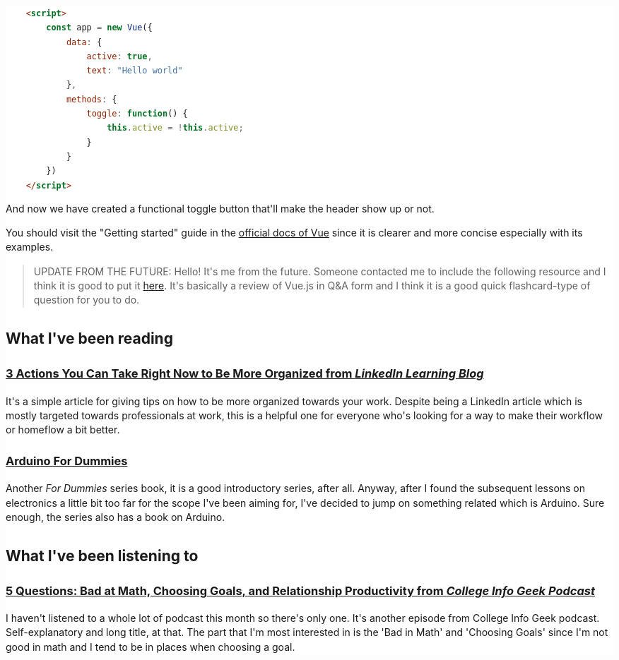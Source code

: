 ```html
    <script>
        const app = new Vue({
            data: {
                active: true,
                text: "Hello world"
            },
            methods: {
                toggle: function() {
                    this.active = !this.active;
                }
            }
        })
    </script>
```

And now we have created a functional toggle button that'll make the header show up or not.

You should visit the "Getting started" guide in the [official docs of Vue](https://vuejs.org/v2/guide/) since it is clearer and more 
concise especially with its examples.

> UPDATE FROM THE FUTURE: Hello! It's me from the future. Someone contacted me to include the following resource and I think it is good to put it [here](https://www.toptal.com/vue-js/interview-questions). It's basically a review of Vue.js in Q&A form and I think it is a good quick flashcard-type of question for you to do.

## What I've been reading

### [3 Actions You Can Take Right Now to Be More Organized from *LinkedIn Learning Blog*](https://learning.linkedin.com/blog/productivity-tips/3-actions-you-can-take-right-now-to-be-more-organized)
It's a simple article for giving tips on how to be more organized towards your work. Despite being a LinkedIn article which is mostly 
targeted towards professionals at work, this is a helpful one for everyone who's looking for a way to make their workflow or homeflow a bit 
better.

### [Arduino For Dummies](https://www.amazon.com/Arduino-Dummies-John-Nussey/dp/1118446372)
Another *For Dummies* series book, it is a good introductory series, after all. Anyway, after I found the subsequent lessons on electronics 
a little bit too far for the scope I've been aiming for, I've decided to jump on something related which is Arduino. Sure enough, the series 
also has a book on Arduino.

## What I've been listening to

### [5 Questions: Bad at Math, Choosing Goals, and Relationship Productivity from *College Info Geek Podcast*](https://collegeinfogeek.com/reader-qa-23/)
I haven't listened to a whole lot of podcast this month so there's only one. It's another episode from College Info Geek podcast. 
Self-explanatory and long title, at that. The part that I'm most interested in is the 'Bad in Math' and 'Choosing Goals' since I'm not 
good in math and I tend to be in places when choosing a goal.

